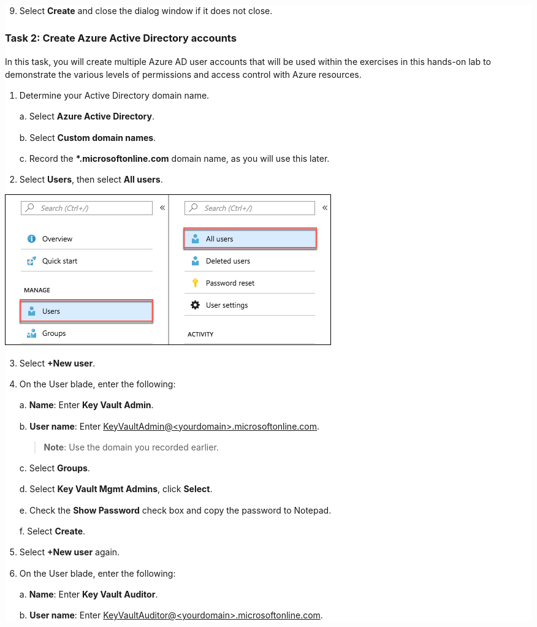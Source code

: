 9.  Select **Create** and close the dialog window if it does not close.

### Task 2: Create Azure Active Directory accounts

In this task, you will create multiple Azure AD user accounts that will be used within the exercises in this hands-on lab to demonstrate the various levels of permissions and access control with Azure resources.

1.  Determine your Active Directory domain name.

    a.  Select **Azure Active Directory**.

    b.  Select **Custom domain names**.

    c.  Record the **\*.microsoftonline.com** domain name, as you will use this later.

2.  Select **Users**, then select **All users**.

   ![In the Azure Active Dirctory blade, under MANAGE, Users is selected, and All users is selected on the right.](images/Hands-onlabstep-bystep-SecuringPaaSimages/media/image30.png "Users menu")

3.  Select **+New user**.

4.  On the User blade, enter the following:

    a.  **Name**: Enter **Key Vault Admin**.

    b.  **User name**: Enter [KeyVaultAdmin@\<yourdomain\>.microsoftonline.com](mailto:KeyVaultAdmin@%3cyourdomain%3e.microsoftonline.com).

    >**Note**: Use the domain you recorded earlier.

    c.  Select **Groups**.

    d. Select **Key Vault Mgmt Admins**, click **Select**.

    e.  Check the **Show Password** check box and copy the password to Notepad.

    f.  Select **Create**.

5.  Select **+New user** again.

6.  On the User blade, enter the following:

    a.  **Name**: Enter **Key Vault Auditor**.

    b.  **User name**: Enter [KeyVaultAuditor@\<yourdomain\>.microsoftonline.com](mailto:KeyVaultAuditor@%3cyourdomain%3e.microsoftonline.com).

